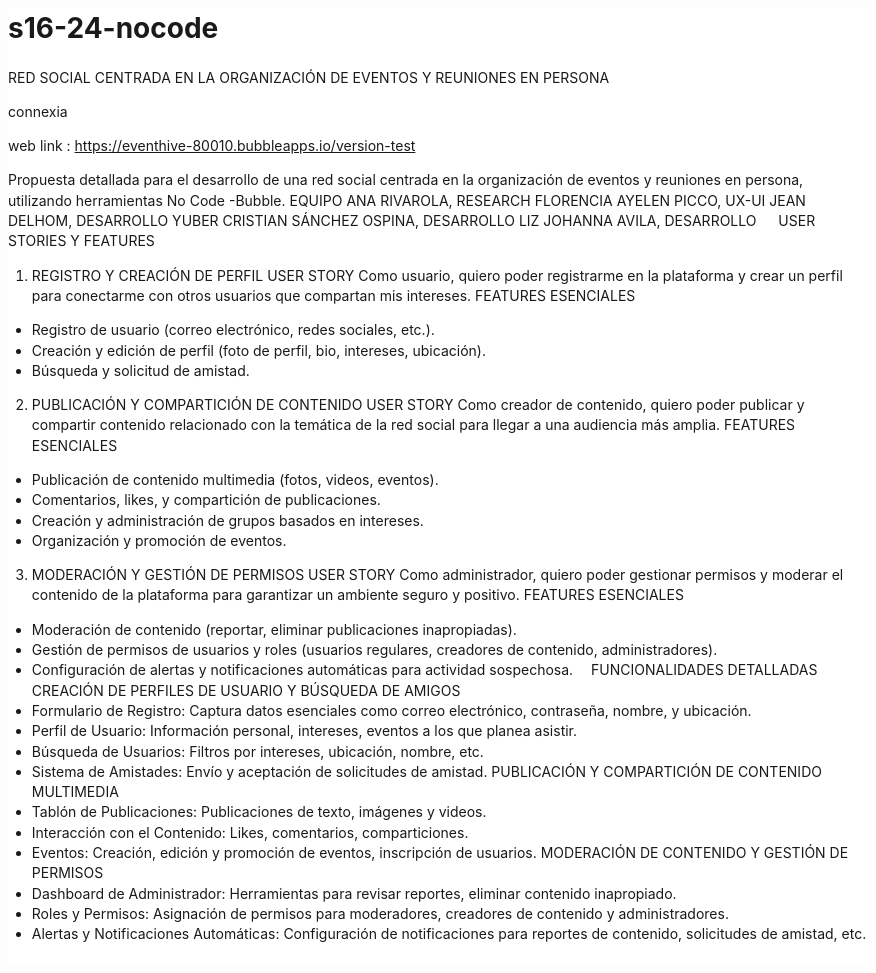 # s16-24-nocode

RED SOCIAL CENTRADA EN LA ORGANIZACIÓN DE EVENTOS Y REUNIONES EN PERSONA

connexia

web link :  https://eventhive-80010.bubbleapps.io/version-test


Propuesta detallada para el desarrollo de una red social centrada en la organización de eventos y reuniones en persona, utilizando herramientas No Code -Bubble.
EQUIPO
ANA RIVAROLA, RESEARCH
FLORENCIA AYELEN PICCO, UX-UI
JEAN DELHOM, DESARROLLO
YUBER CRISTIAN SÁNCHEZ OSPINA, DESARROLLO
LIZ JOHANNA AVILA, DESARROLLO
 
USER STORIES Y FEATURES
1. REGISTRO Y CREACIÓN DE PERFIL
USER STORY 
Como usuario, quiero poder registrarme en la plataforma y crear un perfil para conectarme con otros usuarios que compartan mis intereses.
FEATURES ESENCIALES
- Registro de usuario (correo electrónico, redes sociales, etc.).
- Creación y edición de perfil (foto de perfil, bio, intereses, ubicación).
- Búsqueda y solicitud de amistad.
2. PUBLICACIÓN Y COMPARTICIÓN DE CONTENIDO
USER STORY
Como creador de contenido, quiero poder publicar y compartir contenido relacionado con la temática de la red social para llegar a una audiencia más amplia.
FEATURES ESENCIALES
- Publicación de contenido multimedia (fotos, videos, eventos).
- Comentarios, likes, y compartición de publicaciones.
- Creación y administración de grupos basados en intereses.
- Organización y promoción de eventos.
3. MODERACIÓN Y GESTIÓN DE PERMISOS
USER STORY
Como administrador, quiero poder gestionar permisos y moderar el contenido de la plataforma para garantizar un ambiente seguro y positivo.
FEATURES ESENCIALES
- Moderación de contenido (reportar, eliminar publicaciones inapropiadas).
- Gestión de permisos de usuarios y roles (usuarios regulares, creadores de contenido, administradores).
- Configuración de alertas y notificaciones automáticas para actividad sospechosa. 
FUNCIONALIDADES DETALLADAS
CREACIÓN DE PERFILES DE USUARIO Y BÚSQUEDA DE AMIGOS
- Formulario de Registro: Captura datos esenciales como correo electrónico, contraseña, nombre, y ubicación.
- Perfil de Usuario: Información personal, intereses, eventos a los que planea asistir.
- Búsqueda de Usuarios: Filtros por intereses, ubicación, nombre, etc.
- Sistema de Amistades: Envío y aceptación de solicitudes de amistad.
PUBLICACIÓN Y COMPARTICIÓN DE CONTENIDO MULTIMEDIA
- Tablón de Publicaciones: Publicaciones de texto, imágenes y videos.
- Interacción con el Contenido: Likes, comentarios, comparticiones.
- Eventos: Creación, edición y promoción de eventos, inscripción de usuarios.
MODERACIÓN DE CONTENIDO Y GESTIÓN DE PERMISOS
- Dashboard de Administrador: Herramientas para revisar reportes, eliminar contenido inapropiado.
- Roles y Permisos: Asignación de permisos para moderadores, creadores de contenido y administradores.
- Alertas y Notificaciones Automáticas: Configuración de notificaciones para reportes de contenido, solicitudes de amistad, etc.
 